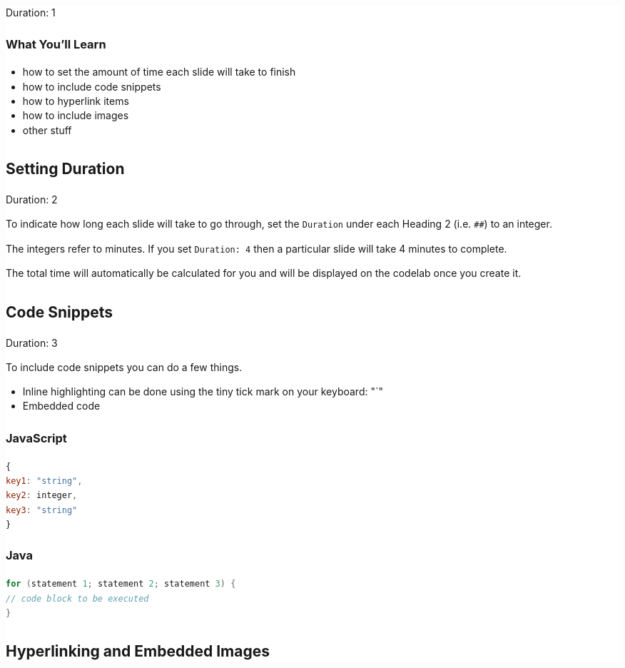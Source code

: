 Duration: 1

### What You’ll Learn

- how to set the amount of time each slide will take to finish
- how to include code snippets
- how to hyperlink items
- how to include images
- other stuff



## Setting Duration

Duration: 2

To indicate how long each slide will take to go through, set the `Duration` under each Heading 2 (i.e. `##`) to an integer.

The integers refer to minutes. If you set `Duration: 4` then a particular slide will take 4 minutes to complete.

The total time will automatically be calculated for you and will be displayed on the codelab once you create it.



## Code Snippets

Duration: 3

To include code snippets you can do a few things.

- Inline highlighting can be done using the tiny tick mark on your keyboard: "`"
- Embedded code

### JavaScript

```javascript
{
key1: "string",
key2: integer,
key3: "string"
}
```

### Java

```java
for (statement 1; statement 2; statement 3) {
// code block to be executed
}
```



## Hyperlinking and Embedded Images
